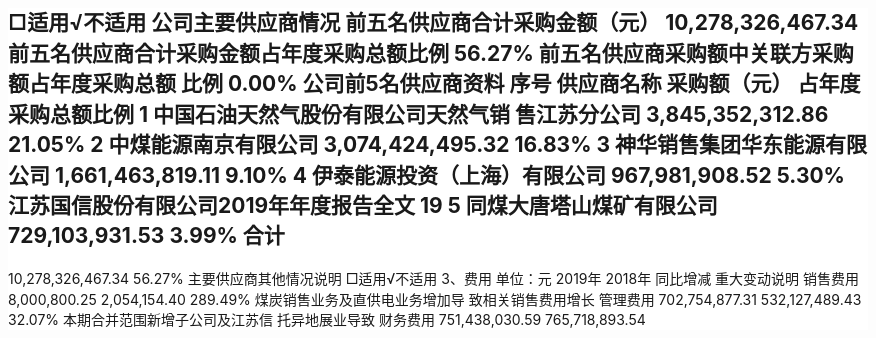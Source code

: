 □适用√不适用
公司主要供应商情况
前五名供应商合计采购金额（元）
10,278,326,467.34
前五名供应商合计采购金额占年度采购总额比例
56.27%
前五名供应商采购额中关联方采购额占年度采购总额
比例
0.00%
公司前5名供应商资料
序号
供应商名称
采购额（元）
占年度采购总额比例
1
中国石油天然气股份有限公司天然气销
售江苏分公司
3,845,352,312.86
21.05%
2
中煤能源南京有限公司
3,074,424,495.32
16.83%
3
神华销售集团华东能源有限公司
1,661,463,819.11
9.10%
4
伊泰能源投资（上海）有限公司
967,981,908.52
5.30%
江苏国信股份有限公司2019年年度报告全文
19
5
同煤大唐塔山煤矿有限公司
729,103,931.53
3.99%
合计
--
10,278,326,467.34
56.27%
主要供应商其他情况说明
□适用√不适用
3、费用
单位：元
2019年
2018年
同比增减
重大变动说明
销售费用
8,000,800.25
2,054,154.40
289.49%
煤炭销售业务及直供电业务增加导
致相关销售费用增长
管理费用
702,754,877.31
532,127,489.43
32.07%
本期合并范围新增子公司及江苏信
托异地展业导致
财务费用
751,438,030.59
765,718,893.54
